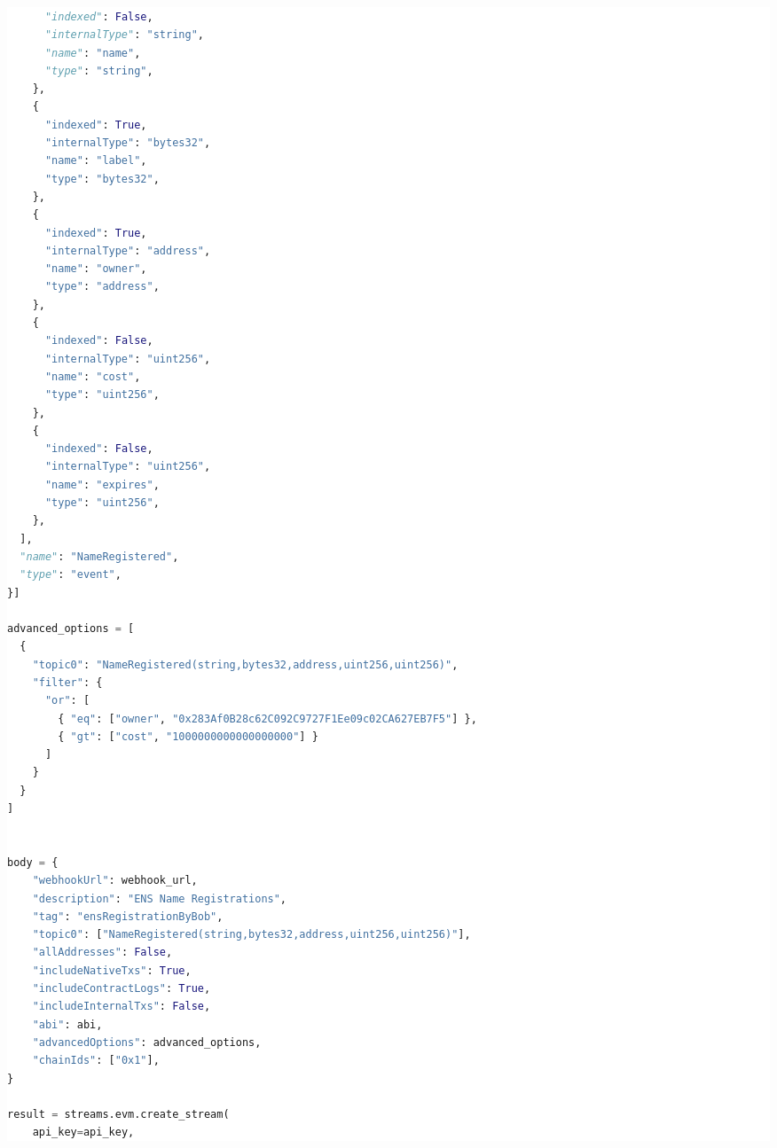 ```python Python
      "indexed": False,
      "internalType": "string",
      "name": "name",
      "type": "string",
    },
    {
      "indexed": True,
      "internalType": "bytes32",
      "name": "label",
      "type": "bytes32",
    },
    {
      "indexed": True,
      "internalType": "address",
      "name": "owner",
      "type": "address",
    },
    {
      "indexed": False,
      "internalType": "uint256",
      "name": "cost",
      "type": "uint256",
    },
    {
      "indexed": False,
      "internalType": "uint256",
      "name": "expires",
      "type": "uint256",
    },
  ],
  "name": "NameRegistered",
  "type": "event",
}]

advanced_options = [
  {
    "topic0": "NameRegistered(string,bytes32,address,uint256,uint256)",
    "filter": {
      "or": [
        { "eq": ["owner", "0x283Af0B28c62C092C9727F1Ee09c02CA627EB7F5"] },
        { "gt": ["cost", "1000000000000000000"] }
      ]
    }
  }
]


body = {
    "webhookUrl": webhook_url,
    "description": "ENS Name Registrations",
    "tag": "ensRegistrationByBob",
    "topic0": ["NameRegistered(string,bytes32,address,uint256,uint256)"],
    "allAddresses": False,
    "includeNativeTxs": True,
    "includeContractLogs": True,
    "includeInternalTxs": False,
    "abi": abi,
    "advancedOptions": advanced_options,
    "chainIds": ["0x1"],
}

result = streams.evm.create_stream(
    api_key=api_key,
```